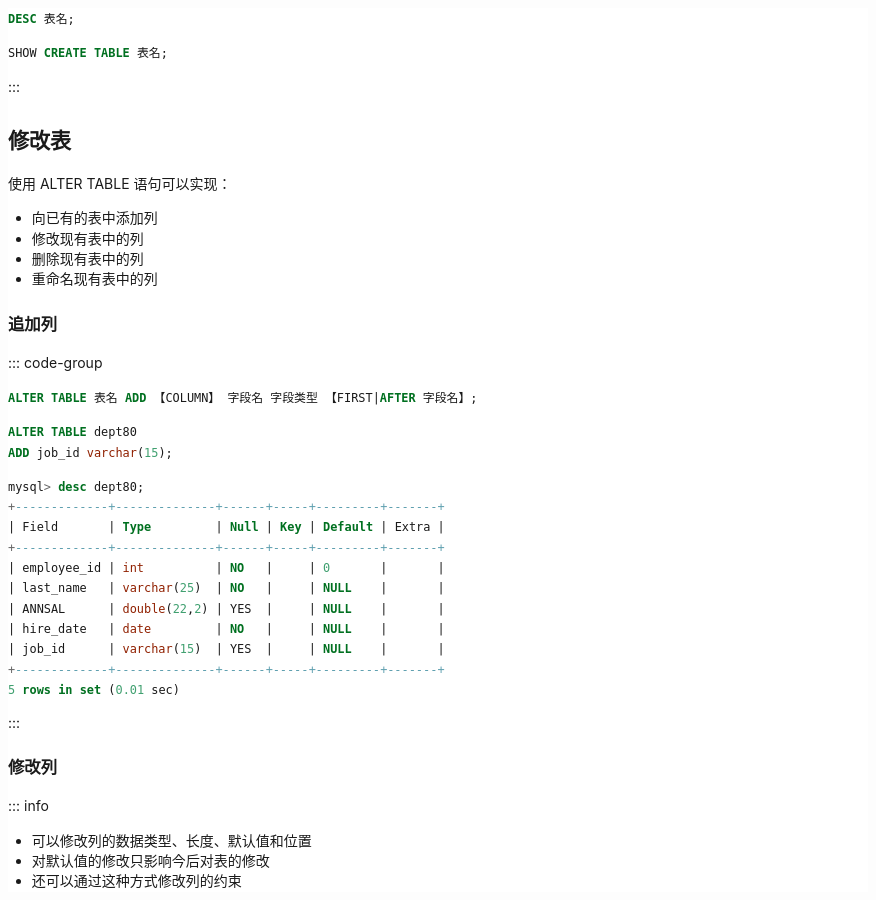 ```sql [方式 1]
DESC 表名;
```

```sql [方式 2]
SHOW CREATE TABLE 表名;
```

:::

## 修改表

使用 ALTER TABLE 语句可以实现：

- 向已有的表中添加列
- 修改现有表中的列
- 删除现有表中的列
- 重命名现有表中的列

### 追加列

::: code-group

```sql [语法]
ALTER TABLE 表名 ADD 【COLUMN】 字段名 字段类型 【FIRST|AFTER 字段名】;
```

```sql [示例]
ALTER TABLE dept80
ADD job_id varchar(15);
```

```sql [查看]
mysql> desc dept80;
+-------------+--------------+------+-----+---------+-------+
| Field       | Type         | Null | Key | Default | Extra |
+-------------+--------------+------+-----+---------+-------+
| employee_id | int          | NO   |     | 0       |       |
| last_name   | varchar(25)  | NO   |     | NULL    |       |
| ANNSAL      | double(22,2) | YES  |     | NULL    |       |
| hire_date   | date         | NO   |     | NULL    |       |
| job_id      | varchar(15)  | YES  |     | NULL    |       |
+-------------+--------------+------+-----+---------+-------+
5 rows in set (0.01 sec)

```

:::

### 修改列

::: info

- 可以修改列的数据类型、长度、默认值和位置
- 对默认值的修改只影响今后对表的修改
- 还可以通过这种方式修改列的约束
